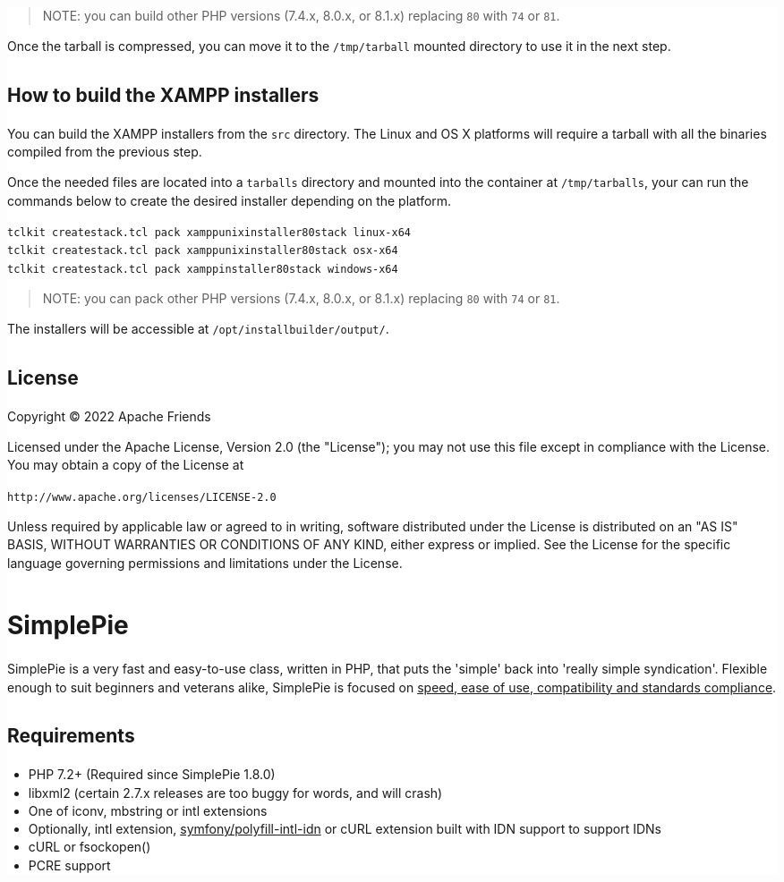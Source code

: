 > NOTE: you can build other PHP versions (7.4.x, 8.0.x, or 8.1.x) replacing `80` with `74` or `81`.

Once the tarball is compressed, you can move it to the `/tmp/tarball` mounted directory to use it in the next step.

## How to build the XAMPP installers

You can build the XAMPP installers from the `src` directory. The Linux and OS X platforms will require a tarball with all the binaries compiled from the previous step.

Once the needed files are located into a `tarballs` directory and mounted into the container at `/tmp/tarballs`, your can run the commands below to create the desired installer depending on the platform.

```
tclkit createstack.tcl pack xamppunixinstaller80stack linux-x64
tclkit createstack.tcl pack xamppunixinstaller80stack osx-x64
tclkit createstack.tcl pack xamppinstaller80stack windows-x64
```

> NOTE: you can pack other PHP versions (7.4.x, 8.0.x, or 8.1.x) replacing `80` with `74` or `81`.

The installers will be accessible at `/opt/installbuilder/output/`.

## License


Copyright &copy; 2022 Apache Friends

Licensed under the Apache License, Version 2.0 (the "License");
you may not use this file except in compliance with the License.
You may obtain a copy of the License at

    http://www.apache.org/licenses/LICENSE-2.0

Unless required by applicable law or agreed to in writing, software
distributed under the License is distributed on an "AS IS" BASIS,
WITHOUT WARRANTIES OR CONDITIONS OF ANY KIND, either express or implied.
See the License for the specific language governing permissions and
limitations under the License.



SimplePie
=========

SimplePie is a very fast and easy-to-use class, written in PHP, that puts the
'simple' back into 'really simple syndication'.  Flexible enough to suit
beginners and veterans alike, SimplePie is focused on [speed, ease of use,
compatibility and standards compliance][what_is].

[what_is]: http://simplepie.org/wiki/faq/what_is_simplepie


Requirements
------------
* PHP 7.2+ (Required since SimplePie 1.8.0)
* libxml2 (certain 2.7.x releases are too buggy for words, and will crash)
* One of iconv, mbstring or intl extensions
* Optionally, intl extension, [symfony/polyfill-intl-idn](https://github.com/symfony/polyfill-intl-idn) or cURL extension built with IDN support to support IDNs
* cURL or fsockopen()
* PCRE support


[API documentation]: http://dev.simplepie.org/api/
[wiki]: http://simplepie.org/wiki/
[support channels]: http://simplepie.org/support/
[issue tracker]: http://github.com/simplepie/simplepie/issues
[Malcolm Blaney]: https://mblaney.xyz
[Ryan McCue]: http://ryanmccue.info
[Ryan Parman]: http://ryanparman.com
[Sam Sneddon]: https://gsnedders.com
[Michael Shipley]: http://michaelpshipley.com
[Steve Minutillo]: http://minutillo.com/steve/